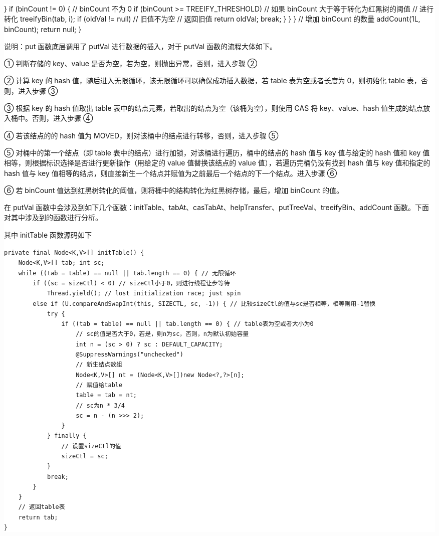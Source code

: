    }
   if (binCount != 0) { // binCount 不为 0
   if (binCount >= TREEIFY_THRESHOLD) // 如果 binCount 大于等于转化为红黑树的阈值
   // 进行转化
   treeifyBin(tab, i);
   if (oldVal != null) // 旧值不为空
   // 返回旧值
   return oldVal;
   break;
   }
   }
   }
   // 增加 binCount 的数量
   addCount(1L, binCount);
   return null;
   }

说明：put 函数底层调用了 putVal 进行数据的插入，对于 putVal 函数的流程大体如下。

① 判断存储的 key、value 是否为空，若为空，则抛出异常，否则，进入步骤 ②

② 计算 key 的 hash 值，随后进入无限循环，该无限循环可以确保成功插入数据，若 table 表为空或者长度为 0，则初始化 table 表，否则，进入步骤 ③

③ 根据 key 的 hash 值取出 table 表中的结点元素，若取出的结点为空（该桶为空），则使用 CAS 将 key、value、hash 值生成的结点放入桶中。否则，进入步骤 ④

④ 若该结点的的 hash 值为 MOVED，则对该桶中的结点进行转移，否则，进入步骤 ⑤

⑤ 对桶中的第一个结点（即 table 表中的结点）进行加锁，对该桶进行遍历，桶中的结点的 hash 值与 key 值与给定的 hash 值和 key 值相等，则根据标识选择是否进行更新操作（用给定的 value 值替换该结点的 value 值），若遍历完桶仍没有找到 hash 值与 key 值和指定的 hash 值与 key 值相等的结点，则直接新生一个结点并赋值为之前最后一个结点的下一个结点。进入步骤 ⑥

⑥ 若 binCount 值达到红黑树转化的阈值，则将桶中的结构转化为红黑树存储，最后，增加 binCount 的值。

在 putVal 函数中会涉及到如下几个函数：initTable、tabAt、casTabAt、helpTransfer、putTreeVal、treeifyBin、addCount 函数。下面对其中涉及到的函数进行分析。

其中 initTable 函数源码如下

    private final Node<K,V>[] initTable() {
        Node<K,V>[] tab; int sc;
        while ((tab = table) == null || tab.length == 0) { // 无限循环
            if ((sc = sizeCtl) < 0) // sizeCtl小于0，则进行线程让步等待
                Thread.yield(); // lost initialization race; just spin
            else if (U.compareAndSwapInt(this, SIZECTL, sc, -1)) { // 比较sizeCtl的值与sc是否相等，相等则用-1替换
                try {
                    if ((tab = table) == null || tab.length == 0) { // table表为空或者大小为0
                        // sc的值是否大于0，若是，则n为sc，否则，n为默认初始容量
                        int n = (sc > 0) ? sc : DEFAULT_CAPACITY;
                        @SuppressWarnings("unchecked")
                        // 新生结点数组
                        Node<K,V>[] nt = (Node<K,V>[])new Node<?,?>[n];
                        // 赋值给table
                        table = tab = nt;
                        // sc为n * 3/4
                        sc = n - (n >>> 2);
                    }
                } finally {
                    // 设置sizeCtl的值
                    sizeCtl = sc;
                }
                break;
            }
        }
        // 返回table表
        return tab;
    }
